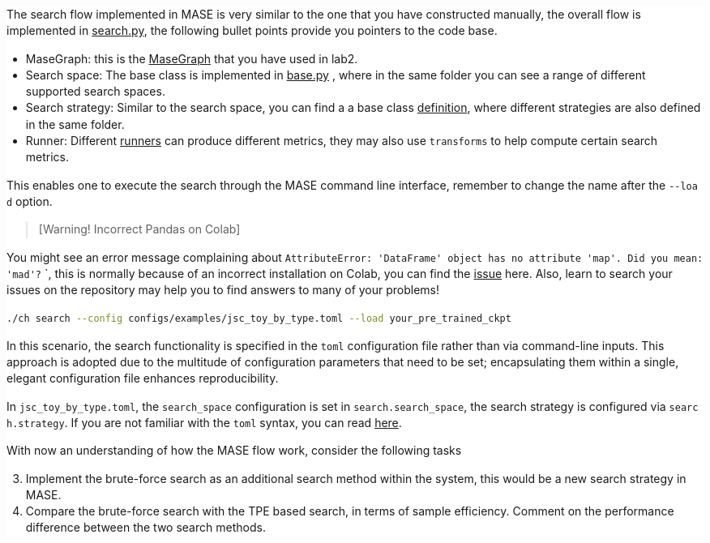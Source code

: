 The search flow implemented in MASE is very similar to the one that you have constructed manually, the overall flow is implemented in [search.py](../../machop/chop/actions/search/search.py), the following bullet points provide you pointers to the code base.

- MaseGraph: this is the [MaseGraph](../../machop/chop/passes/graph/mase_graph.py) that you have used in lab2.
- Search space: The base class is implemented in [base.py](../../machop/chop/actions/search/search_space/base.py) , where in the same folder you can see a range of different supported search spaces.
- Search strategy: Similar to the search space, you can find a a base class [definition](../../machop/chop/actions/search/strategies/base.py), where different strategies are also defined in the same folder.
- Runner: Different [runners](../../machop/chop/actions/search/strategies/runners) can produce different metrics, they may also use `transforms` to help compute certain search metrics.

This enables one to execute the search through the MASE command line interface, remember to change the name after the `--load` option.

> [Warning! Incorrect Pandas on Colab]

You might see an error message complaining about `AttributeError: 'DataFrame' object has no attribute 'map'. Did you mean: 'mad'?`
`, this is normally because of an incorrect installation on Colab, you can find the [issue](https://github.com/DeepWok/mase/issues/37#issuecomment-1919191598) here. Also, learn to search your issues on the repository may help you to find answers to many of your problems!

```bash
./ch search --config configs/examples/jsc_toy_by_type.toml --load your_pre_trained_ckpt
```

In this scenario, the search functionality is specified in the `toml` configuration file rather than via command-line inputs. This approach is adopted due to the multitude of configuration parameters that need to be set; encapsulating them within a single, elegant configuration file enhances reproducibility.

In `jsc_toy_by_type.toml`, the `search_space` configuration is set in `search.search_space`, the search strategy is configured via `search.strategy`. If you are not familiar with the `toml` syntax, you can read [here](https://toml.io/en/v1.0.0).

With now an understanding of how the MASE flow work, consider the following tasks

3. Implement the brute-force search as an additional search method within the system, this would be a new search strategy in MASE.
4. Compare the brute-force search with the TPE based search, in terms of sample efficiency. Comment on the performance difference between the two search methods.
